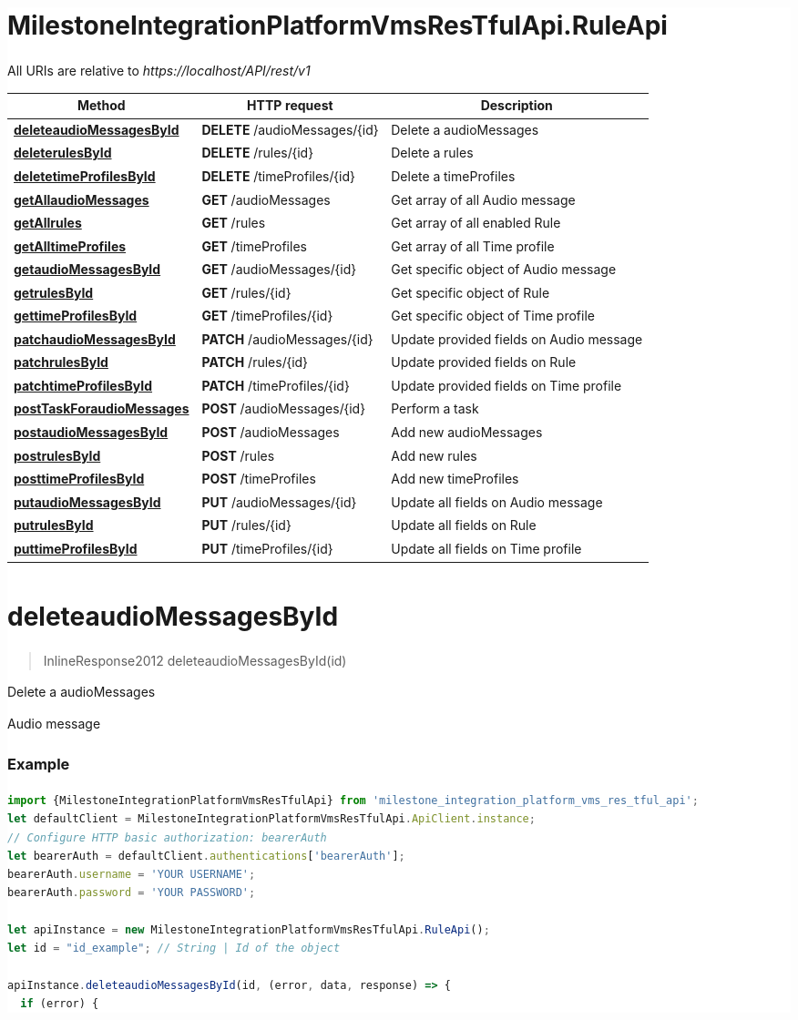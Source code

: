 # MilestoneIntegrationPlatformVmsResTfulApi.RuleApi

All URIs are relative to *https://localhost/API/rest/v1*

Method | HTTP request | Description
------------- | ------------- | -------------
[**deleteaudioMessagesById**](RuleApi.md#deleteaudioMessagesById) | **DELETE** /audioMessages/{id} | Delete a audioMessages
[**deleterulesById**](RuleApi.md#deleterulesById) | **DELETE** /rules/{id} | Delete a rules
[**deletetimeProfilesById**](RuleApi.md#deletetimeProfilesById) | **DELETE** /timeProfiles/{id} | Delete a timeProfiles
[**getAllaudioMessages**](RuleApi.md#getAllaudioMessages) | **GET** /audioMessages | Get array of all Audio message
[**getAllrules**](RuleApi.md#getAllrules) | **GET** /rules | Get array of all enabled Rule
[**getAlltimeProfiles**](RuleApi.md#getAlltimeProfiles) | **GET** /timeProfiles | Get array of all Time profile
[**getaudioMessagesById**](RuleApi.md#getaudioMessagesById) | **GET** /audioMessages/{id} | Get specific object of Audio message
[**getrulesById**](RuleApi.md#getrulesById) | **GET** /rules/{id} | Get specific object of Rule
[**gettimeProfilesById**](RuleApi.md#gettimeProfilesById) | **GET** /timeProfiles/{id} | Get specific object of Time profile
[**patchaudioMessagesById**](RuleApi.md#patchaudioMessagesById) | **PATCH** /audioMessages/{id} | Update provided fields on Audio message
[**patchrulesById**](RuleApi.md#patchrulesById) | **PATCH** /rules/{id} | Update provided fields on Rule
[**patchtimeProfilesById**](RuleApi.md#patchtimeProfilesById) | **PATCH** /timeProfiles/{id} | Update provided fields on Time profile
[**postTaskForaudioMessages**](RuleApi.md#postTaskForaudioMessages) | **POST** /audioMessages/{id} | Perform a task
[**postaudioMessagesById**](RuleApi.md#postaudioMessagesById) | **POST** /audioMessages | Add new audioMessages
[**postrulesById**](RuleApi.md#postrulesById) | **POST** /rules | Add new rules
[**posttimeProfilesById**](RuleApi.md#posttimeProfilesById) | **POST** /timeProfiles | Add new timeProfiles
[**putaudioMessagesById**](RuleApi.md#putaudioMessagesById) | **PUT** /audioMessages/{id} | Update all fields on Audio message
[**putrulesById**](RuleApi.md#putrulesById) | **PUT** /rules/{id} | Update all fields on Rule
[**puttimeProfilesById**](RuleApi.md#puttimeProfilesById) | **PUT** /timeProfiles/{id} | Update all fields on Time profile

<a name="deleteaudioMessagesById"></a>
# **deleteaudioMessagesById**
> InlineResponse2012 deleteaudioMessagesById(id)

Delete a audioMessages

Audio message

### Example
```javascript
import {MilestoneIntegrationPlatformVmsResTfulApi} from 'milestone_integration_platform_vms_res_tful_api';
let defaultClient = MilestoneIntegrationPlatformVmsResTfulApi.ApiClient.instance;
// Configure HTTP basic authorization: bearerAuth
let bearerAuth = defaultClient.authentications['bearerAuth'];
bearerAuth.username = 'YOUR USERNAME';
bearerAuth.password = 'YOUR PASSWORD';

let apiInstance = new MilestoneIntegrationPlatformVmsResTfulApi.RuleApi();
let id = "id_example"; // String | Id of the object

apiInstance.deleteaudioMessagesById(id, (error, data, response) => {
  if (error) {
```